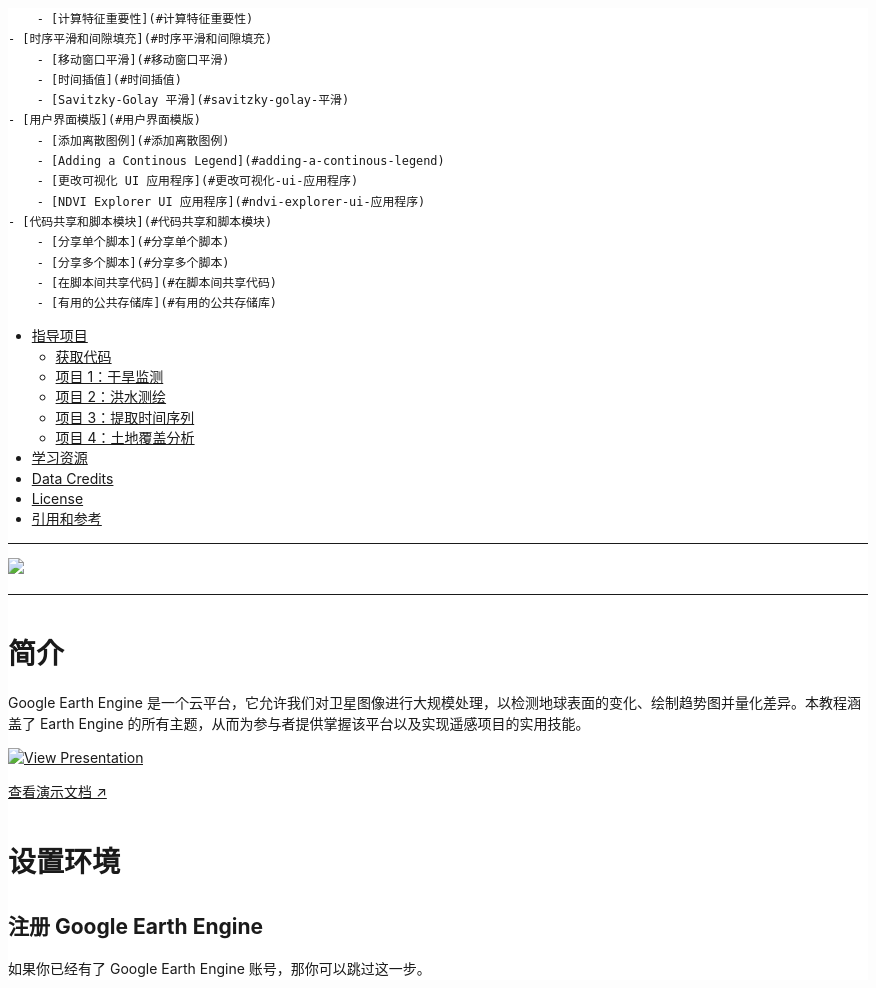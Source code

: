 		- [计算特征重要性](#计算特征重要性)
	- [时序平滑和间隙填充](#时序平滑和间隙填充)
		- [移动窗口平滑](#移动窗口平滑)
		- [时间插值](#时间插值)
		- [Savitzky-Golay 平滑](#savitzky-golay-平滑)
	- [用户界面模版](#用户界面模版)
		- [添加离散图例](#添加离散图例)
		- [Adding a Continous Legend](#adding-a-continous-legend)
		- [更改可视化 UI 应用程序](#更改可视化-ui-应用程序)
		- [NDVI Explorer UI 应用程序](#ndvi-explorer-ui-应用程序)
	- [代码共享和脚本模块](#代码共享和脚本模块)
		- [分享单个脚本](#分享单个脚本)
		- [分享多个脚本](#分享多个脚本)
		- [在脚本间共享代码](#在脚本间共享代码)
		- [有用的公共存储库](#有用的公共存储库)
- [指导项目](#指导项目)
	- [获取代码](#获取代码)
	- [项目 1：干旱监测](#项目-1干旱监测)
	- [项目 2：洪水测绘](#项目-2洪水测绘)
	- [项目 3：提取时间序列](#项目-3提取时间序列)
	- [项目 4：土地覆盖分析](#项目-4土地覆盖分析)
- [学习资源](#学习资源)
- [Data Credits](#data-credits)
- [License](#license)
- [引用和参考](#引用和参考)

---

![](https://courses.spatialthoughts.com/images/spatial_thoughts_logo.png)

---

# 简介

Google Earth Engine 是一个云平台，它允许我们对卫星图像进行大规模处理，以检测地球表面的变化、绘制趋势图并量化差异。本教程涵盖了 Earth Engine 的所有主题，从而为参与者提供掌握该平台以及实现遥感项目的实用技能。

[![View Presentation](https://courses.spatialthoughts.com/images/end_to_end_gee/course_overview.png)](https://docs.google.com/presentation/d/1q8HRDTqgQEp3Hmi8IG0T7djPLTC1wRig3jXrwFTmoVE/edit?usp=sharing)


[查看演示文档 ↗](https://docs.google.com/presentation/d/1q8HRDTqgQEp3Hmi8IG0T7djPLTC1wRig3jXrwFTmoVE/edit?usp=sharing)


# 设置环境

## 注册 Google Earth Engine

如果你已经有了 Google Earth Engine 账号，那你可以跳过这一步。
